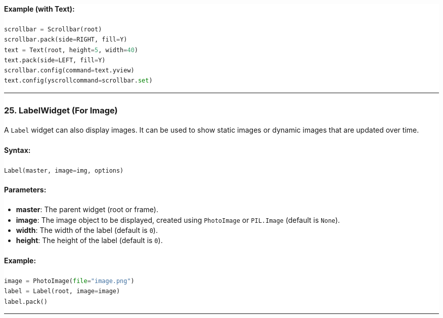 #### Example (with Text):
```python
scrollbar = Scrollbar(root)
scrollbar.pack(side=RIGHT, fill=Y)
text = Text(root, height=5, width=40)
text.pack(side=LEFT, fill=Y)
scrollbar.config(command=text.yview)
text.config(yscrollcommand=scrollbar.set)
```

---

### 25. **LabelWidget (For Image)**

A `Label` widget can also display images. It can be used to show static images or dynamic images that are updated over time.

#### Syntax:
```python
Label(master, image=img, options)
```

#### Parameters:
- **master**: The parent widget (root or frame).
- **image**: The image object to be displayed, created using `PhotoImage` or `PIL.Image` (default is `None`).
- **width**: The width of the label (default is `0`).
- **height**: The height of the label (default is `0`).

#### Example:
```python
image = PhotoImage(file="image.png")
label = Label(root, image=image)
label.pack()
```

---